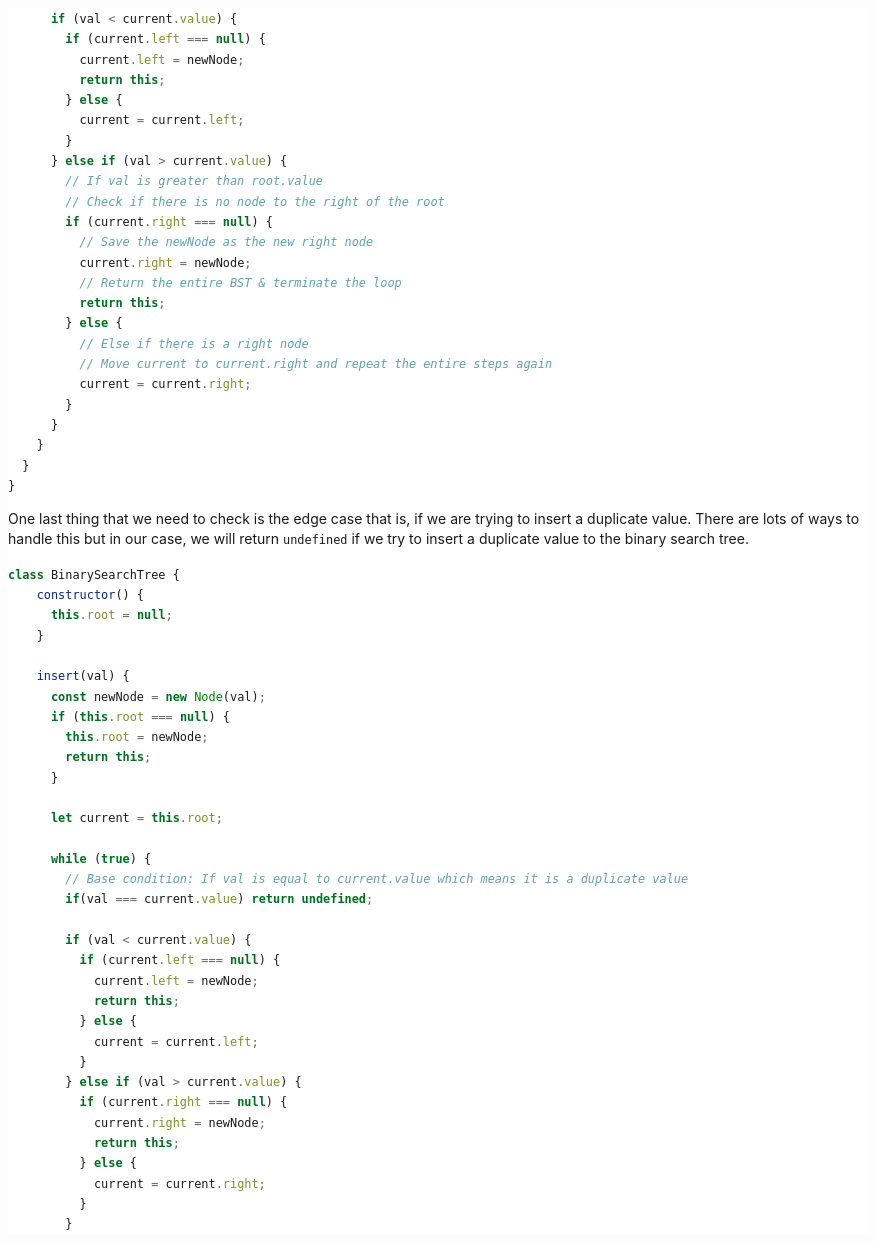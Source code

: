 ```javascript
      if (val < current.value) {
        if (current.left === null) {
          current.left = newNode;
          return this;
        } else {
          current = current.left;
        }
      } else if (val > current.value) {
        // If val is greater than root.value
        // Check if there is no node to the right of the root
        if (current.right === null) {
          // Save the newNode as the new right node
          current.right = newNode;
          // Return the entire BST & terminate the loop
          return this;
        } else {
          // Else if there is a right node
          // Move current to current.right and repeat the entire steps again
          current = current.right;
        }
      }
    }
  }
}
```

One last thing that we need to check is the edge case that is, if we are trying to insert a duplicate value. There are lots of ways to handle this but in our case, we will return `undefined` if we try to insert a duplicate value to the binary search tree.

```javascript
class BinarySearchTree {
    constructor() {
      this.root = null;
    }
  
    insert(val) {
      const newNode = new Node(val);
      if (this.root === null) {
        this.root = newNode;
        return this;
      }
  
      let current = this.root;
  
      while (true) {
        // Base condition: If val is equal to current.value which means it is a duplicate value
        if(val === current.value) return undefined;
        
        if (val < current.value) {
          if (current.left === null) {
            current.left = newNode;
            return this;
          } else {
            current = current.left;
          }
        } else if (val > current.value) {
          if (current.right === null) {
            current.right = newNode;
            return this;
          } else {
            current = current.right;
          }
        }
```